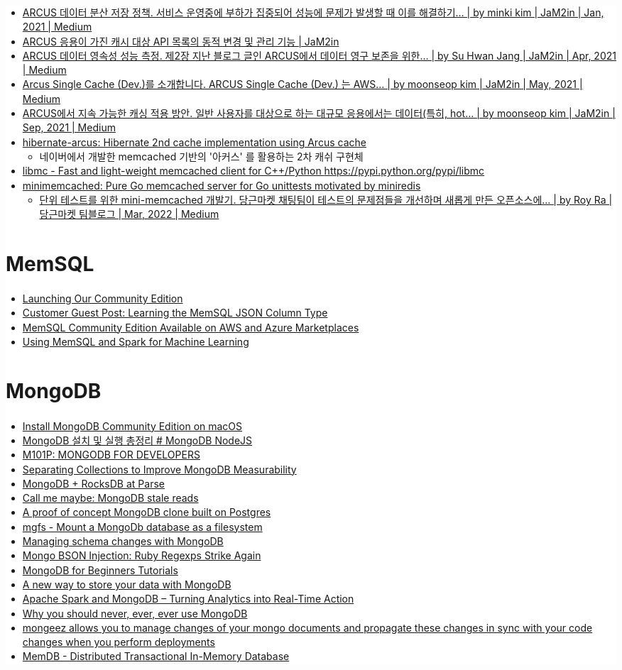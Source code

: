   * [ARCUS 데이터 분산 저장 정책. 서비스 운영중에 부하가 집중되어 성능에 문제가 발생할 때 이를 해결하기… | by minki kim | JaM2in | Jan, 2021 | Medium](https://medium.com/jam2in/arcus-%EB%8D%B0%EC%9D%B4%ED%84%B0-%EB%B6%84%EC%82%B0-%EC%A0%80%EC%9E%A5-%EC%A0%95%EC%B1%85-25f0a5d44a9b)
  * [ARCUS 응용이 가진 캐시 대상 API 목록의 동적 변경 및 관리 기능 | JaM2in](https://medium.com/jam2in/arcus-cache-target-85419f8ca285)
  * [ARCUS 데이터 영속성 성능 측정. 제2장 지난 블로그 글인 ARCUS에서 데이터 영구 보존을 위한… | by Su Hwan Jang | JaM2in | Apr, 2021 | Medium](https://medium.com/jam2in/arcus-%EB%8D%B0%EC%9D%B4%ED%84%B0-%EC%98%81%EC%86%8D%EC%84%B1-%EC%84%B1%EB%8A%A5-%EC%B8%A1%EC%A0%95-cf179c840483)
  * [Arcus Single Cache (Dev.)를 소개합니다. ARCUS Single Cache (Dev.) 는 AWS… | by moonseop kim | JaM2in | May, 2021 | Medium](https://medium.com/jam2in/arcus-single-cache-dev-%EB%A5%BC-%EC%86%8C%EA%B0%9C%ED%95%A9%EB%8B%88%EB%8B%A4-38d68e090b54)
  * [ARCUS에서 지속 가능한 캐싱 적용 방안. 일반 사용자를 대상으로 하는 대규모 응용에서는 데이터(특히, hot… | by moonseop kim | JaM2in | Sep, 2021 | Medium](https://medium.com/jam2in/arcus%EC%97%90%EC%84%9C-%EC%A7%80%EC%86%8D-%EA%B0%80%EB%8A%A5%ED%95%9C-%EC%BA%90%EC%8B%B1-%EC%A0%81%EC%9A%A9-%EB%B0%A9%EC%95%88-bd4e27637bea)
  * [hibernate-arcus: Hibernate 2nd cache implementation using Arcus cache](https://github.com/Kims-DeveloperGroup/hibernate-arcus)
    * 네이버에서 개발한 memcached 기반의 '아커스' 를 활용하는 2차 캐쉬 구현체
* [libmc - Fast and light-weight memcached client for C++/Python https://pypi.python.org/pypi/libmc ](https://github.com/douban/libmc)
* [minimemcached: Pure Go memcached server for Go unittests motivated by miniredis](https://github.com/daangn/minimemcached)
  * [단위 테스트를 위한 mini-memcached 개발기. 당근마켓 채팅팀이 테스트의 문제점들을 개선하며 새롭게 만든 오픈소스에… | by Roy Ra | 당근마켓 팀블로그 | Mar, 2022 | Medium](https://medium.com/daangn/%EB%8B%A8%EC%9C%84-%ED%85%8C%EC%8A%A4%ED%8A%B8%EB%A5%BC-%EC%9C%84%ED%95%9C-mini-memcached-%EA%B0%9C%EB%B0%9C%EA%B8%B0-732bf2bb9e)

# MemSQL
* [Launching Our Community Edition](http://blog.memsql.com/memsql-community-edition/)
* [Customer Guest Post: Learning the MemSQL JSON Column Type](http://blog.memsql.com/json-column-type/)
* [MemSQL Community Edition Available on AWS and Azure Marketplaces](http://blog.memsql.com/memsql-on-aws-and-azure/)
* [Using MemSQL and Spark for Machine Learning](https://dzone.com/articles/using-memsql-and-spark-for-machine-learning-memsql)

# MongoDB
* [Install MongoDB Community Edition on macOS](https://docs.mongodb.com/manual/tutorial/install-mongodb-on-os-x/#install-mongodb-community-edition-on-macos)
* [MongoDB 설치 및 실행 총정리 # MongoDB NodeJS](https://developer88.tistory.com/385)
* [M101P: MONGODB FOR DEVELOPERS](https://university.mongodb.com/courses/M101P/about?_ga=1.191685481.23006852.1438307238)
* [Separating Collections to Improve MongoDB Measurability](https://blog.compose.io/separating-collections-to-improve-mongodb-measurability/)
* [MongoDB + RocksDB at Parse](http://blog.parse.com/announcements/mongodb-rocksdb-parse/)
* [Call me maybe: MongoDB stale reads](https://www.aphyr.com/posts/322-call-me-maybe-mongodb-stale-reads)
* [A proof of concept MongoDB clone built on Postgres](https://github.com/JerrySievert/mongolike)
* [mgfs - Mount a MongoDb database as a filesystem](https://github.com/amsa/mgfs)
* [Managing schema changes with MongoDB](http://derickrethans.nl/managing-schema-changes.html)
* [Mongo BSON Injection: Ruby Regexps Strike Again](http://sakurity.com/blog/2015/06/04/mongo_ruby_regexp.html?)
* [MongoDB for Beginners Tutorials](https://www.youtube.com/playlist?list=PL6gx4Cwl9DGDQ5DrbIl20Zu9hx1IjeVhO)
* [A new way to store your data with MongoDB](https://codepicnic.com/posts/feature-friday-a-new-way-to-store-your-data-with-mongodb-045117b0e0a11a242b9765e79cbf113f/)
* [Apache Spark and MongoDB – Turning Analytics into Real-Time Action](https://www.mongodb.com/collateral/apache-spark-and-mongodb-turning-analytics-into-real-time-action)
* [Why you should never, ever, ever use MongoDB](http://cryto.net/~joepie91/blog/2015/07/19/why-you-should-never-ever-ever-use-mongodb/)
* [mongeez allows you to manage changes of your mongo documents and propagate these changes in sync with your code changes when you perform deployments](http://secondmarket.github.io/mongeez/)
* [MemDB - Distributed Transactional In-Memory Database](https://github.com/rain1017/memdb)